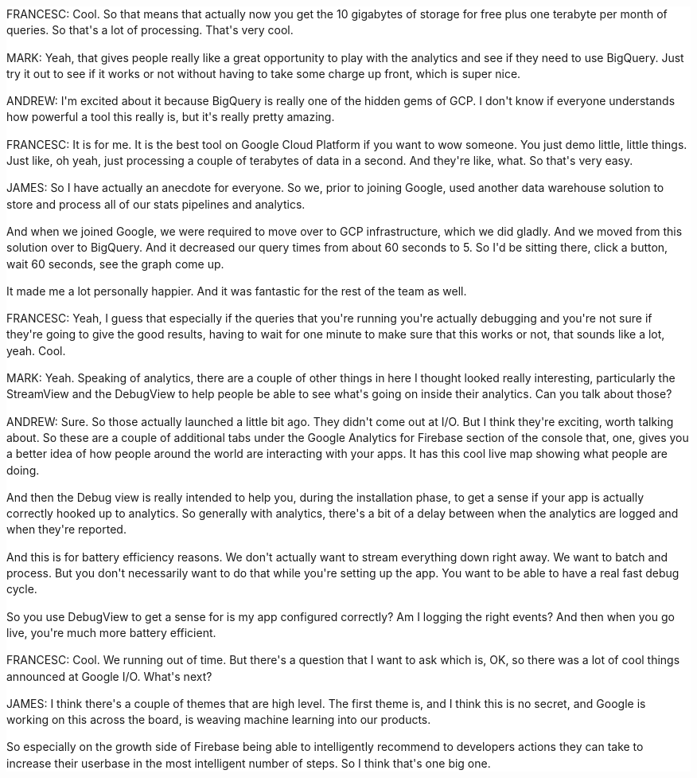 FRANCESC: Cool. So that means that actually now you get the 10 gigabytes of storage for free plus one terabyte per month of queries. So that's a lot of processing. That's very cool. 

MARK: Yeah, that gives people really like a great opportunity to play with the analytics and see if they need to use BigQuery. Just try it out to see if it works or not without having to take some charge up front, which is super nice. 

ANDREW: I'm excited about it because BigQuery is really one of the hidden gems of GCP. I don't know if everyone understands how powerful a tool this really is, but it's really pretty amazing. 

FRANCESC: It is for me. It is the best tool on Google Cloud Platform if you want to wow someone. You just demo little, little things. Just like, oh yeah, just processing a couple of terabytes of data in a second. And they're like, what. So that's very easy. 

JAMES: So I have actually an anecdote for everyone. So we, prior to joining Google, used another data warehouse solution to store and process all of our stats pipelines and analytics. 

And when we joined Google, we were required to move over to GCP infrastructure, which we did gladly. And we moved from this solution over to BigQuery. And it decreased our query times from about 60 seconds to 5. So I'd be sitting there, click a button, wait 60 seconds, see the graph come up. 

It made me a lot personally happier. And it was fantastic for the rest of the team as well. 

FRANCESC: Yeah, I guess that especially if the queries that you're running you're actually debugging and you're not sure if they're going to give the good results, having to wait for one minute to make sure that this works or not, that sounds like a lot, yeah. Cool. 

MARK: Yeah. Speaking of analytics, there are a couple of other things in here I thought looked really interesting, particularly the StreamView and the DebugView to help people be able to see what's going on inside their analytics. Can you talk about those? 

ANDREW: Sure. So those actually launched a little bit ago. They didn't come out at I/O. But I think they're exciting, worth talking about. So these are a couple of additional tabs under the Google Analytics for Firebase section of the console that, one, gives you a better idea of how people around the world are interacting with your apps. It has this cool live map showing what people are doing. 

And then the Debug view is really intended to help you, during the installation phase, to get a sense if your app is actually correctly hooked up to analytics. So generally with analytics, there's a bit of a delay between when the analytics are logged and when they're reported. 

And this is for battery efficiency reasons. We don't actually want to stream everything down right away. We want to batch and process. But you don't necessarily want to do that while you're setting up the app. You want to be able to have a real fast debug cycle. 

So you use DebugView to get a sense for is my app configured correctly? Am I logging the right events? And then when you go live, you're much more battery efficient. 

FRANCESC: Cool. We running out of time. But there's a question that I want to ask which is, OK, so there was a lot of cool things announced at Google I/O. What's next? 

JAMES: I think there's a couple of themes that are high level. The first theme is, and I think this is no secret, and Google is working on this across the board, is weaving machine learning into our products. 

So especially on the growth side of Firebase being able to intelligently recommend to developers actions they can take to increase their userbase in the most intelligent number of steps. So I think that's one big one. 
